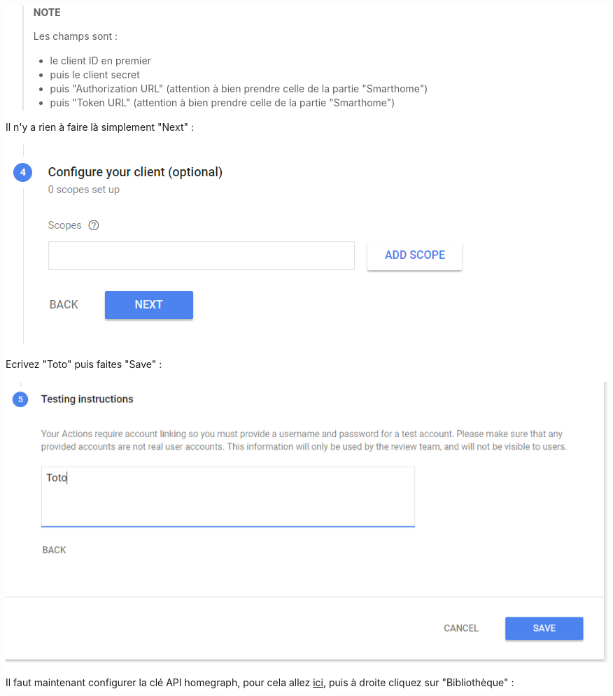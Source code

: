 > **NOTE**
>
> Les champs sont :
> - le client ID en premier
> - puis le client secret
> - puis "Authorization URL" (attention à bien prendre celle de la partie "Smarthome")
> - puis "Token URL" (attention à bien prendre celle de la partie "Smarthome")

Il n'y a rien à faire là simplement "Next" :

![gsh](../images/gsh19.png)

Ecrivez "Toto" puis faites "Save" :

![gsh](../images/gsh20.png)

Il faut maintenant configurer la clé API homegraph, pour cela allez [ici](https://console.developers.google.com/apis/dashboard), puis à droite cliquez sur "Bibliothèque" :
